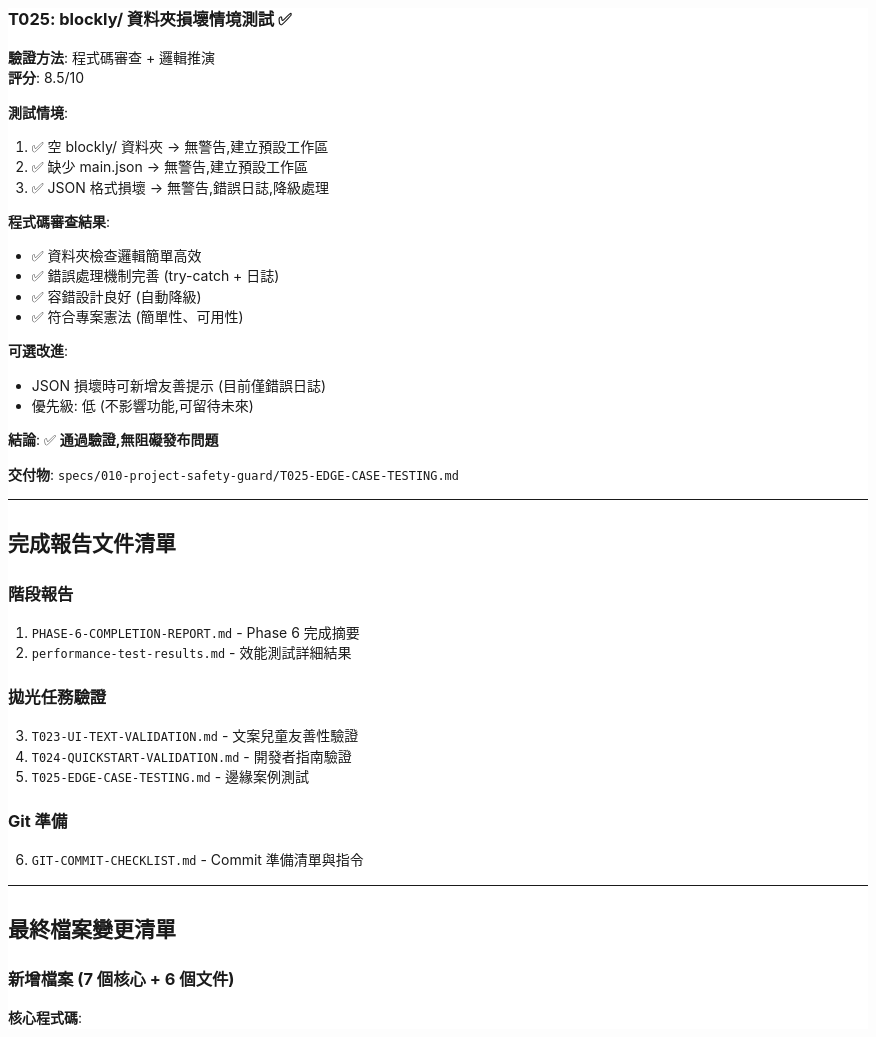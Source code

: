 
### T025: blockly/ 資料夾損壞情境測試 ✅

**驗證方法**: 程式碼審查 + 邏輯推演  
**評分**: 8.5/10

**測試情境**:

1. ✅ 空 blockly/ 資料夾 → 無警告,建立預設工作區
2. ✅ 缺少 main.json → 無警告,建立預設工作區
3. ✅ JSON 格式損壞 → 無警告,錯誤日誌,降級處理

**程式碼審查結果**:

-   ✅ 資料夾檢查邏輯簡單高效
-   ✅ 錯誤處理機制完善 (try-catch + 日誌)
-   ✅ 容錯設計良好 (自動降級)
-   ✅ 符合專案憲法 (簡單性、可用性)

**可選改進**:

-   JSON 損壞時可新增友善提示 (目前僅錯誤日誌)
-   優先級: 低 (不影響功能,可留待未來)

**結論**: ✅ **通過驗證,無阻礙發布問題**

**交付物**: `specs/010-project-safety-guard/T025-EDGE-CASE-TESTING.md`

---

## 完成報告文件清單

### 階段報告

1. `PHASE-6-COMPLETION-REPORT.md` - Phase 6 完成摘要
2. `performance-test-results.md` - 效能測試詳細結果

### 拋光任務驗證

3. `T023-UI-TEXT-VALIDATION.md` - 文案兒童友善性驗證
4. `T024-QUICKSTART-VALIDATION.md` - 開發者指南驗證
5. `T025-EDGE-CASE-TESTING.md` - 邊緣案例測試

### Git 準備

6. `GIT-COMMIT-CHECKLIST.md` - Commit 準備清單與指令

---

## 最終檔案變更清單

### 新增檔案 (7 個核心 + 6 個文件)

**核心程式碼**:
